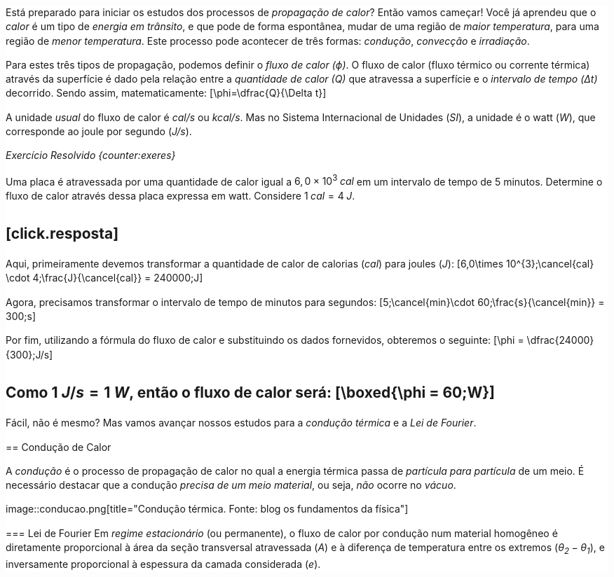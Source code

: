 Está preparado para iniciar os estudos dos processos de *propagação de
calor*? Então vamos cameçar! Você já aprendeu que o *calor* é um tipo de
*energia em trânsito*, e que pode de forma espontânea, mudar de uma
região de *maior temperatura*, para uma região de *menor temperatura*.
Este processo pode acontecer de três formas: *condução*, *convecção* e
*irradiação*.

Para estes três tipos de propagação, podemos definir o *fluxo de calor
($\phi$)*. O fluxo de calor (fluxo térmico ou corrente térmica) através
da superfície é dado pela relação entre a *quantidade de calor ($Q$)*
que atravessa a superfície e o *intervalo de tempo ($\Delta t$)*
decorrido. Sendo assim, matematicamente: \[\phi=\dfrac{Q}{\Delta t}\]

A unidade *usual* do fluxo de calor é *$cal/s$* ou *$kcal/s$*. Mas no
Sistema Internacional de Unidades (*SI*), a unidade é o watt (*W*), que
corresponde ao joule por segundo (*J/s*).

*Exercício Resolvido {counter:exeres}*

Uma placa é atravessada por uma quantidade de calor igual a
$6,0\times 10^{3}\;cal$ em um intervalo de tempo de $5$ minutos.
Determine o fluxo de calor através dessa placa expressa em watt.
Considere $1\;cal=4\;J$.

\[click.resposta\]
------------------

Aqui, primeiramente devemos transformar a quantidade de calor de
calorias ($cal$) para joules ($J$): \[6,0\times 10\^{3};\cancel{cal}
\cdot 4;\frac{J}{\cancel{cal}} = 240000;J\]

Agora, precisamos transformar o intervalo de tempo de minutos para
segundos: \[5;\cancel{min}\cdot 60;\frac{s}{\cancel{min}} = 300;s\]

Por fim, utilizando a fórmula do fluxo de calor e substituindo os dados
fornevidos, obteremos o seguinte: \[\phi = \dfrac{24000}{300};J/s\]

Como $1\;J/s=1\;W$, então o fluxo de calor será: \[\boxed{\phi = 60\;W}\]
-------------------------------------------------------------------------

Fácil, não é mesmo? Mas vamos avançar nossos estudos para a *condução
térmica* e a *Lei de Fourier*.

== Condução de Calor

A *condução* é o processo de propagação de calor no qual a energia
térmica passa de *partícula para partícula* de um meio. É necessário
destacar que a condução *precisa de um meio material*, ou seja, *não*
ocorre no *vácuo*.

image::conducao.png\[title="Condução térmica. Fonte: blog os fundamentos
da física"\]

=== Lei de Fourier Em *regime estacionário* (ou permanente), o fluxo de
calor por condução num material homogêneo é diretamente proporcional à
área da seção transversal atravessada (*A*) e à diferença de temperatura
entre os extremos (*$\theta_{2}-\theta_{1}$*), e inversamente
proporcional à espessura da camada considerada (*e*).
